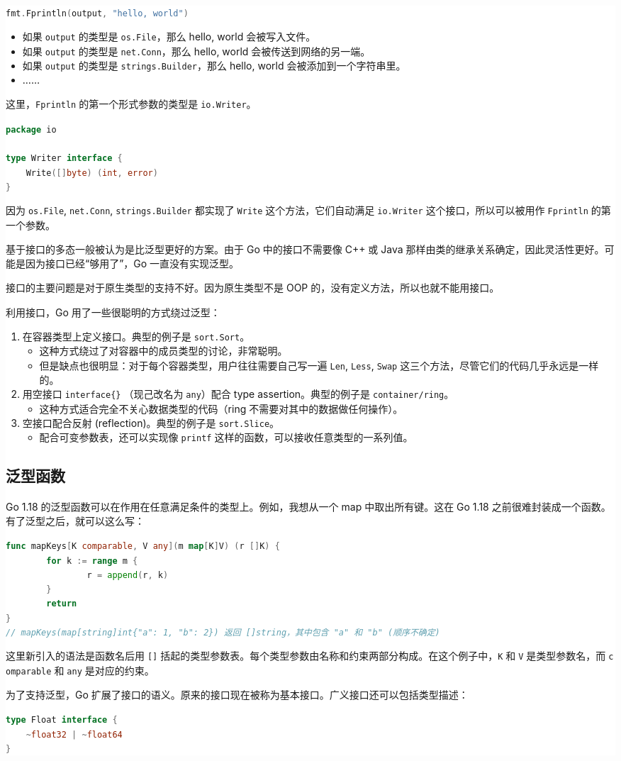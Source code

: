 ```go
fmt.Fprintln(output, "hello, world")
```

- 如果 `output` 的类型是 `os.File`，那么 hello, world 会被写入文件。
- 如果 `output` 的类型是 `net.Conn`，那么 hello, world 会被传送到网络的另一端。
- 如果 `output` 的类型是 `strings.Builder`，那么 hello, world 会被添加到一个字符串里。
- ……

这里，`Fprintln` 的第一个形式参数的类型是 `io.Writer`。

```go
package io

type Writer interface {
    Write([]byte) (int, error)
}
```

因为 `os.File`, `net.Conn`, `strings.Builder` 都实现了 `Write` 这个方法，它们自动满足 `io.Writer` 这个接口，所以可以被用作 `Fprintln` 的第一个参数。

基于接口的多态一般被认为是比泛型更好的方案。由于 Go 中的接口不需要像 C++ 或 Java 那样由类的继承关系确定，因此灵活性更好。可能是因为接口已经“够用了”，Go 一直没有实现泛型。

接口的主要问题是对于原生类型的支持不好。因为原生类型不是 OOP 的，没有定义方法，所以也就不能用接口。

利用接口，Go 用了一些很聪明的方式绕过泛型：

1. 在容器类型上定义接口。典型的例子是 `sort.Sort`。
   - 这种方式绕过了对容器中的成员类型的讨论，非常聪明。
   - 但是缺点也很明显：对于每个容器类型，用户往往需要自己写一遍 `Len`, `Less`, `Swap` 这三个方法，尽管它们的代码几乎永远是一样的。
2. 用空接口 `interface{}` （现己改名为 `any`）配合 type assertion。典型的例子是 `container/ring`。
   - 这种方式适合完全不关心数据类型的代码（ring 不需要对其中的数据做任何操作）。
3. 空接口配合反射 (reflection)。典型的例子是 `sort.Slice`。
   - 配合可变参数表，还可以实现像 `printf` 这样的函数，可以接收任意类型的一系列值。

## 泛型函数

Go 1.18 的泛型函数可以在作用在任意满足条件的类型上。例如，我想从一个 map 中取出所有键。这在 Go 1.18 之前很难封装成一个函数。有了泛型之后，就可以这么写：

```go
func mapKeys[K comparable, V any](m map[K]V) (r []K) {
        for k := range m {
                r = append(r, k)
        }
        return
}
// mapKeys(map[string]int{"a": 1, "b": 2}) 返回 []string，其中包含 "a" 和 "b" (顺序不确定)
```

这里新引入的语法是函数名后用 `[]` 括起的类型参数表。每个类型参数由名称和约束两部分构成。在这个例子中，`K` 和 `V` 是类型参数名，而 `comparable` 和 `any` 是对应的约束。

为了支持泛型，Go 扩展了接口的语义。原来的接口现在被称为基本接口。广义接口还可以包括类型描述：

```go
type Float interface {
    ~float32 | ~float64
}
```
